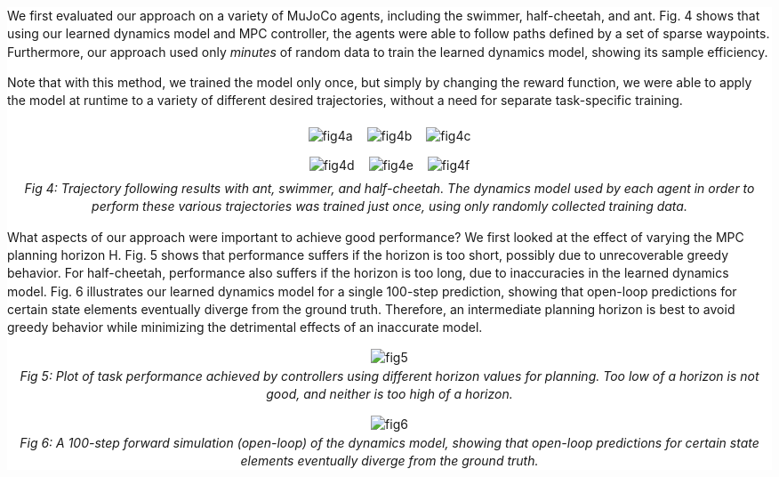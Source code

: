 We first evaluated our approach on a variety of MuJoCo agents, including the
swimmer, half-cheetah, and ant. Fig. 4 shows that using our learned dynamics
model and MPC controller, the agents were able to follow paths defined by a set
of sparse waypoints. Furthermore, our approach used only *minutes* of random
data to train the learned dynamics model, showing its sample efficiency.

Note that with this method, we trained the model only once, but simply by
changing the reward function, we were able to apply the model at runtime to a
variety of different desired trajectories, without a need for separate
task-specific training.

<p style="text-align:center;">
<img src="https://people.eecs.berkeley.edu/~nagaban2/misc/bair_blog_figs/fig_4a.gif" height="140" style="margin: 6px;" alt="fig4a">
<img src="https://people.eecs.berkeley.edu/~nagaban2/misc/bair_blog_figs/fig_4b.gif" height="140" style="margin: 6px;" alt="fig4b">
<img src="https://people.eecs.berkeley.edu/~nagaban2/misc/bair_blog_figs/fig_4c.gif" height="140" style="margin: 6px;" alt="fig4c"> <br>
<img src="https://people.eecs.berkeley.edu/~nagaban2/misc/bair_blog_figs/fig_4d.gif" height="140" style="margin: 6px;" alt="fig4d">
<img src="https://people.eecs.berkeley.edu/~nagaban2/misc/bair_blog_figs/fig_4e.gif" height="140" style="margin: 6px;" alt="fig4e">
<img src="https://people.eecs.berkeley.edu/~nagaban2/misc/bair_blog_figs/fig_4f.gif" height="140" style="margin: 6px;" alt="fig4f">
<br>
<i>
Fig 4: Trajectory following results with ant, swimmer, and half-cheetah. The
dynamics model used by each agent in order to perform these various trajectories
was trained just once, using only randomly collected training data.
</i>
</p>

What aspects of our approach were important to achieve good performance? We
first looked at the effect of varying the MPC planning horizon H. Fig. 5 shows
that performance suffers if the horizon is too short, possibly due to
unrecoverable greedy behavior. For half-cheetah, performance also suffers if the
horizon is too long, due to inaccuracies in the learned dynamics model. Fig. 6
illustrates our learned dynamics model for a single 100-step prediction, showing
that open-loop predictions for certain state elements eventually diverge from
the ground truth. Therefore, an intermediate planning horizon is best to avoid
greedy behavior while minimizing the detrimental effects of an inaccurate model.

<p style="text-align:center;">
<img src="https://people.eecs.berkeley.edu/~nagaban2/misc/bair_blog_figs/fig_5.png" alt="fig5">
<br>
<i>
Fig 5: Plot of task performance achieved by controllers using different horizon
values for planning. Too low of a horizon is not good, and neither is too high
of a horizon.
</i>
</p>

<p style="text-align:center;">
<img
src="https://people.eecs.berkeley.edu/~nagaban2/misc/bair_blog_figs/fig_6.png" width="600" alt="fig6">
<br>
<i>
Fig 6: A 100-step forward simulation (open-loop) of the dynamics model, showing
that open-loop predictions for certain state elements eventually diverge from
the ground truth.
</i>
</p>
